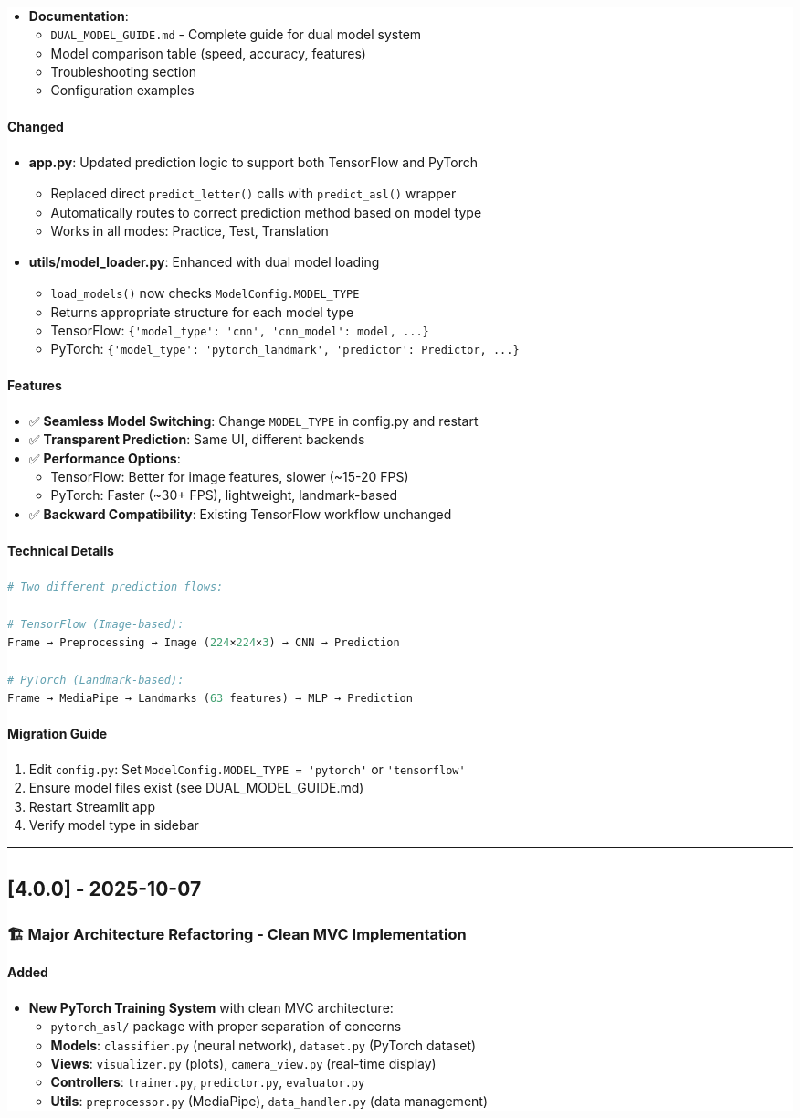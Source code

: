 - **Documentation**:
  - `DUAL_MODEL_GUIDE.md` - Complete guide for dual model system
  - Model comparison table (speed, accuracy, features)
  - Troubleshooting section
  - Configuration examples

#### Changed
- **app.py**: Updated prediction logic to support both TensorFlow and PyTorch
  - Replaced direct `predict_letter()` calls with `predict_asl()` wrapper
  - Automatically routes to correct prediction method based on model type
  - Works in all modes: Practice, Test, Translation

- **utils/model_loader.py**: Enhanced with dual model loading
  - `load_models()` now checks `ModelConfig.MODEL_TYPE`
  - Returns appropriate structure for each model type
  - TensorFlow: `{'model_type': 'cnn', 'cnn_model': model, ...}`
  - PyTorch: `{'model_type': 'pytorch_landmark', 'predictor': Predictor, ...}`

#### Features
- ✅ **Seamless Model Switching**: Change `MODEL_TYPE` in config.py and restart
- ✅ **Transparent Prediction**: Same UI, different backends
- ✅ **Performance Options**: 
  - TensorFlow: Better for image features, slower (~15-20 FPS)
  - PyTorch: Faster (~30+ FPS), lightweight, landmark-based
- ✅ **Backward Compatibility**: Existing TensorFlow workflow unchanged

#### Technical Details
```python
# Two different prediction flows:

# TensorFlow (Image-based):
Frame → Preprocessing → Image (224×224×3) → CNN → Prediction

# PyTorch (Landmark-based):
Frame → MediaPipe → Landmarks (63 features) → MLP → Prediction
```

#### Migration Guide
1. Edit `config.py`: Set `ModelConfig.MODEL_TYPE = 'pytorch'` or `'tensorflow'`
2. Ensure model files exist (see DUAL_MODEL_GUIDE.md)
3. Restart Streamlit app
4. Verify model type in sidebar

---

## [4.0.0] - 2025-10-07

### 🏗️ Major Architecture Refactoring - Clean MVC Implementation

#### Added
- **New PyTorch Training System** with clean MVC architecture:
  - `pytorch_asl/` package with proper separation of concerns
  - **Models**: `classifier.py` (neural network), `dataset.py` (PyTorch dataset)
  - **Views**: `visualizer.py` (plots), `camera_view.py` (real-time display)
  - **Controllers**: `trainer.py`, `predictor.py`, `evaluator.py`
  - **Utils**: `preprocessor.py` (MediaPipe), `data_handler.py` (data management)
